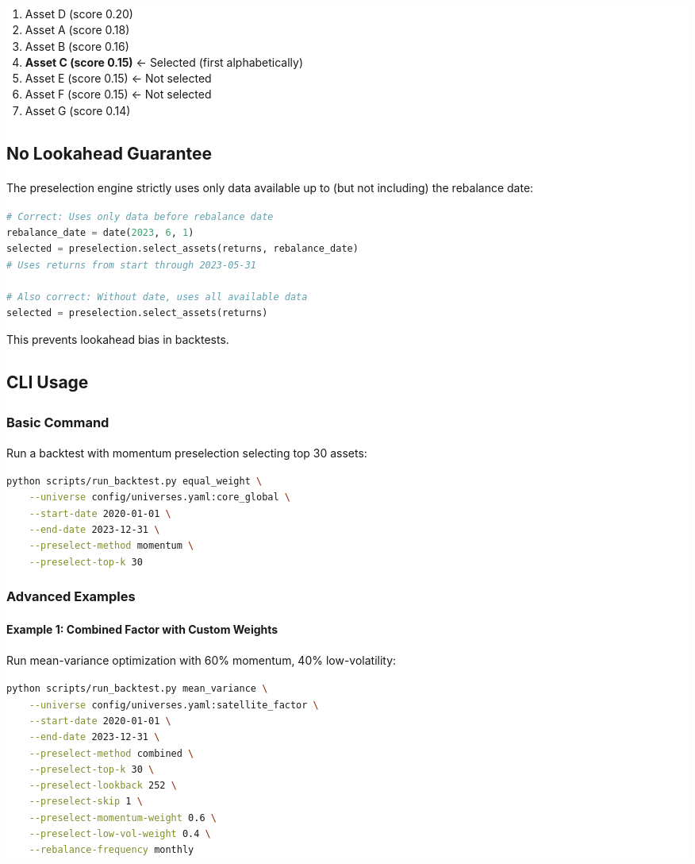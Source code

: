 1. Asset D (score 0.20)
1. Asset A (score 0.18)
1. Asset B (score 0.16)
1. **Asset C (score 0.15)** ← Selected (first alphabetically)
1. Asset E (score 0.15) ← Not selected
1. Asset F (score 0.15) ← Not selected
1. Asset G (score 0.14)

## No Lookahead Guarantee

The preselection engine strictly uses only data available up to (but not including) the rebalance date:

```python
# Correct: Uses only data before rebalance date
rebalance_date = date(2023, 6, 1)
selected = preselection.select_assets(returns, rebalance_date)
# Uses returns from start through 2023-05-31

# Also correct: Without date, uses all available data
selected = preselection.select_assets(returns)
```

This prevents lookahead bias in backtests.

## CLI Usage

### Basic Command

Run a backtest with momentum preselection selecting top 30 assets:

```bash
python scripts/run_backtest.py equal_weight \
    --universe config/universes.yaml:core_global \
    --start-date 2020-01-01 \
    --end-date 2023-12-31 \
    --preselect-method momentum \
    --preselect-top-k 30
```

### Advanced Examples

#### Example 1: Combined Factor with Custom Weights

Run mean-variance optimization with 60% momentum, 40% low-volatility:

```bash
python scripts/run_backtest.py mean_variance \
    --universe config/universes.yaml:satellite_factor \
    --start-date 2020-01-01 \
    --end-date 2023-12-31 \
    --preselect-method combined \
    --preselect-top-k 30 \
    --preselect-lookback 252 \
    --preselect-skip 1 \
    --preselect-momentum-weight 0.6 \
    --preselect-low-vol-weight 0.4 \
    --rebalance-frequency monthly
```
